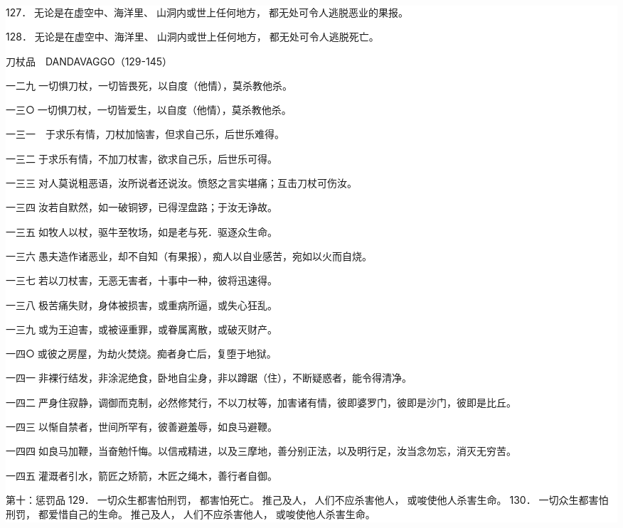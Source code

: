 127．
无论是在虚空中、海洋里、
山洞内或世上任何地方，
都无处可令人逃脱恶业的果报。

128．
无论是在虚空中、海洋里、
山洞内或世上任何地方，
都无处可令人逃脱死亡。


刀杖品　DANDAVAGGO（129-145）

一二九 一切惧刀杖，一切皆畏死，以自度（他情），莫杀教他杀。

一三○ 一切惧刀杖，一切皆爱生，以自度（他情），莫杀教他杀。

一三一　于求乐有情，刀杖加恼害，但求自己乐，后世乐难得。

一三二 于求乐有情，不加刀杖害，欲求自己乐，后世乐可得。

一三三 对人莫说粗恶语，汝所说者还说汝。愤怒之言实堪痛；互击刀杖可伤汝。

一三四 汝若自默然，如一破铜锣，已得涅盘路；于汝无诤故。

一三五 如牧人以杖，驱牛至牧场，如是老与死．驱逐众生命。

一三六 愚夫造作诸恶业，却不自知（有果报），痴人以自业感苦，宛如以火而自烧。

一三七 若以刀杖害，无恶无害者，十事中一种，彼将迅速得。

一三八 极苦痛失财，身体被损害，或重病所逼，或失心狂乱。

一三九 或为王迫害，或被诬重罪，或眷属离散，或破灭财产。

一四○ 或彼之房屋，为劫火焚烧。痴者身亡后，复堕于地狱。

一四一 非裸行结发，非涂泥绝食，卧地自尘身，非以蹲踞（住），不断疑惑者，能令得清净。

一四二 严身住寂静，调御而克制，必然修梵行，不以刀杖等，加害诸有情，彼即婆罗门，彼即是沙门，彼即是比丘。

一四三 以惭自禁者，世间所罕有，彼善避羞辱，如良马避鞭。

一四四 如良马加鞭，当奋勉忏悔。以信戒精进，以及三摩地，善分别正法，以及明行足，汝当念勿忘，消灭无穷苦。

一四五 灌溉者引水，箭匠之矫箭，木匠之绳木，善行者自御。

第十：惩罚品
129．
一切众生都害怕刑罚，
都害怕死亡。
推己及人，
人们不应杀害他人，
或唆使他人杀害生命。
130．
一切众生都害怕刑罚，
都爱惜自己的生命。
推己及人，
人们不应杀害他人，
或唆使他人杀害生命。
